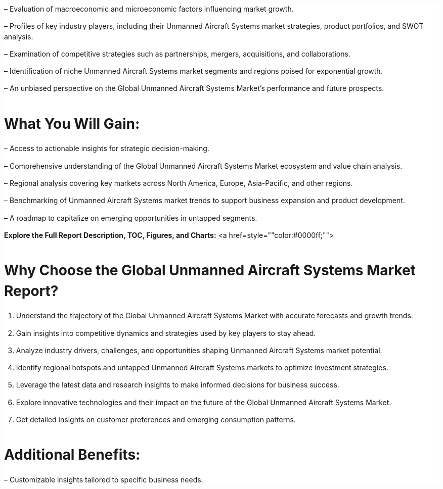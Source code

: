 – Evaluation of macroeconomic and microeconomic factors influencing market growth.

– Profiles of key industry players, including their Unmanned Aircraft Systems market strategies, product portfolios, and SWOT analysis.

– Examination of competitive strategies such as partnerships, mergers, acquisitions, and collaborations.

– Identification of niche Unmanned Aircraft Systems market segments and regions poised for exponential growth.

– An unbiased perspective on the Global Unmanned Aircraft Systems Market’s performance and future prospects.

# <strong>What You Will Gain:</strong>

– Access to actionable insights for strategic decision-making.

– Comprehensive understanding of the Global Unmanned Aircraft Systems Market ecosystem and value chain analysis.

– Regional analysis covering key markets across North America, Europe, Asia-Pacific, and other regions.

– Benchmarking of Unmanned Aircraft Systems market trends to support business expansion and product development.

– A roadmap to capitalize on emerging opportunities in untapped segments.

<strong>Explore the Full Report Description, TOC, Figures, and Charts:</strong>
<a href=style=""color:#0000ff;""></a>

# <strong>Why Choose the Global Unmanned Aircraft Systems Market Report?</strong>

1. Understand the trajectory of the Global Unmanned Aircraft Systems Market with accurate forecasts and growth trends.

2. Gain insights into competitive dynamics and strategies used by key players to stay ahead.

3. Analyze industry drivers, challenges, and opportunities shaping Unmanned Aircraft Systems market potential.

4. Identify regional hotspots and untapped Unmanned Aircraft Systems markets to optimize investment strategies.

5. Leverage the latest data and research insights to make informed decisions for business success.

6. Explore innovative technologies and their impact on the future of the Global Unmanned Aircraft Systems Market.

7. Get detailed insights on customer preferences and emerging consumption patterns.

# <strong>Additional Benefits:</strong>

– Customizable insights tailored to specific business needs.
